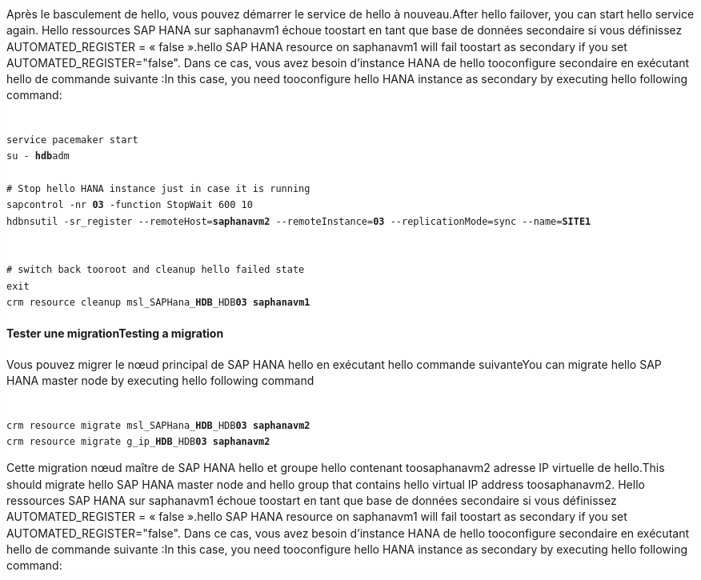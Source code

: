 <span data-ttu-id="93b8c-351">Après le basculement de hello, vous pouvez démarrer le service de hello à nouveau.</span><span class="sxs-lookup"><span data-stu-id="93b8c-351">After hello failover, you can start hello service again.</span></span> <span data-ttu-id="93b8c-352">Hello ressources SAP HANA sur saphanavm1 échoue toostart en tant que base de données secondaire si vous définissez AUTOMATED_REGISTER = « false ».</span><span class="sxs-lookup"><span data-stu-id="93b8c-352">hello SAP HANA resource on saphanavm1 will fail toostart as secondary if you set AUTOMATED_REGISTER="false".</span></span> <span data-ttu-id="93b8c-353">Dans ce cas, vous avez besoin d’instance HANA de hello tooconfigure secondaire en exécutant hello de commande suivante :</span><span class="sxs-lookup"><span data-stu-id="93b8c-353">In this case, you need tooconfigure hello HANA instance as secondary by executing hello following command:</span></span>

<pre><code>
service pacemaker start
su - <b>hdb</b>adm

# Stop hello HANA instance just in case it is running
sapcontrol -nr <b>03</b> -function StopWait 600 10
hdbnsutil -sr_register --remoteHost=<b>saphanavm2</b> --remoteInstance=<b>03</b> --replicationMode=sync --name=<b>SITE1</b> 


# switch back tooroot and cleanup hello failed state
exit
crm resource cleanup msl_SAPHana_<b>HDB</b>_HDB<b>03</b> <b>saphanavm1</b>
</code></pre>

#### <a name="testing-a-migration"></a><span data-ttu-id="93b8c-354">Tester une migration</span><span class="sxs-lookup"><span data-stu-id="93b8c-354">Testing a migration</span></span>

<span data-ttu-id="93b8c-355">Vous pouvez migrer le nœud principal de SAP HANA hello en exécutant hello commande suivante</span><span class="sxs-lookup"><span data-stu-id="93b8c-355">You can migrate hello SAP HANA master node by executing hello following command</span></span>
<pre><code>
crm resource migrate msl_SAPHana_<b>HDB</b>_HDB<b>03</b> <b>saphanavm2</b>
crm resource migrate g_ip_<b>HDB</b>_HDB<b>03</b> <b>saphanavm2</b>
</code></pre>

<span data-ttu-id="93b8c-356">Cette migration nœud maître de SAP HANA hello et groupe hello contenant toosaphanavm2 adresse IP virtuelle de hello.</span><span class="sxs-lookup"><span data-stu-id="93b8c-356">This should migrate hello SAP HANA master node and hello group that contains hello virtual IP address toosaphanavm2.</span></span>
<span data-ttu-id="93b8c-357">Hello ressources SAP HANA sur saphanavm1 échoue toostart en tant que base de données secondaire si vous définissez AUTOMATED_REGISTER = « false ».</span><span class="sxs-lookup"><span data-stu-id="93b8c-357">hello SAP HANA resource on saphanavm1 will fail toostart as secondary if you set AUTOMATED_REGISTER="false".</span></span> <span data-ttu-id="93b8c-358">Dans ce cas, vous avez besoin d’instance HANA de hello tooconfigure secondaire en exécutant hello de commande suivante :</span><span class="sxs-lookup"><span data-stu-id="93b8c-358">In this case, you need tooconfigure hello HANA instance as secondary by executing hello following command:</span></span>
